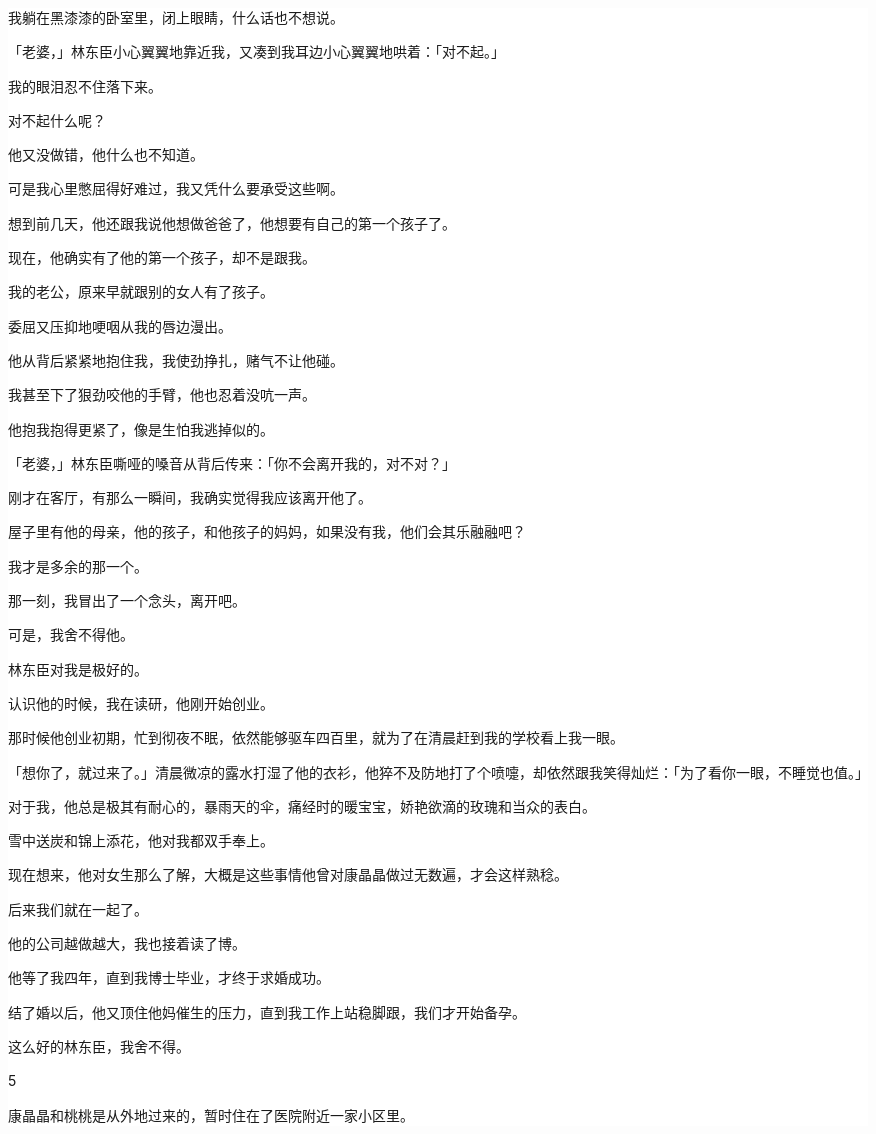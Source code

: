 我躺在黑漆漆的卧室里，闭上眼睛，什么话也不想说。

「老婆，」林东臣小心翼翼地靠近我，又凑到我耳边小心翼翼地哄着：「对不起。」

我的眼泪忍不住落下来。

对不起什么呢？

他又没做错，他什么也不知道。

可是我心里憋屈得好难过，我又凭什么要承受这些啊。

想到前几天，他还跟我说他想做爸爸了，他想要有自己的第一个孩子了。

现在，他确实有了他的第一个孩子，却不是跟我。

我的老公，原来早就跟别的女人有了孩子。

委屈又压抑地哽咽从我的唇边漫出。

他从背后紧紧地抱住我，我使劲挣扎，赌气不让他碰。

我甚至下了狠劲咬他的手臂，他也忍着没吭一声。

他抱我抱得更紧了，像是生怕我逃掉似的。

「老婆，」林东臣嘶哑的嗓音从背后传来：「你不会离开我的，对不对？」

刚才在客厅，有那么一瞬间，我确实觉得我应该离开他了。

屋子里有他的母亲，他的孩子，和他孩子的妈妈，如果没有我，他们会其乐融融吧？

我才是多余的那一个。

那一刻，我冒出了一个念头，离开吧。

可是，我舍不得他。

林东臣对我是极好的。

认识他的时候，我在读研，他刚开始创业。

那时候他创业初期，忙到彻夜不眠，依然能够驱车四百里，就为了在清晨赶到我的学校看上我一眼。

「想你了，就过来了。」清晨微凉的露水打湿了他的衣衫，他猝不及防地打了个喷嚏，却依然跟我笑得灿烂：「为了看你一眼，不睡觉也值。」

对于我，他总是极其有耐心的，暴雨天的伞，痛经时的暖宝宝，娇艳欲滴的玫瑰和当众的表白。

雪中送炭和锦上添花，他对我都双手奉上。

现在想来，他对女生那么了解，大概是这些事情他曾对康晶晶做过无数遍，才会这样熟稔。

后来我们就在一起了。

他的公司越做越大，我也接着读了博。

他等了我四年，直到我博士毕业，才终于求婚成功。

结了婚以后，他又顶住他妈催生的压力，直到我工作上站稳脚跟，我们才开始备孕。

这么好的林东臣，我舍不得。

5

康晶晶和桃桃是从外地过来的，暂时住在了医院附近一家小区里。
